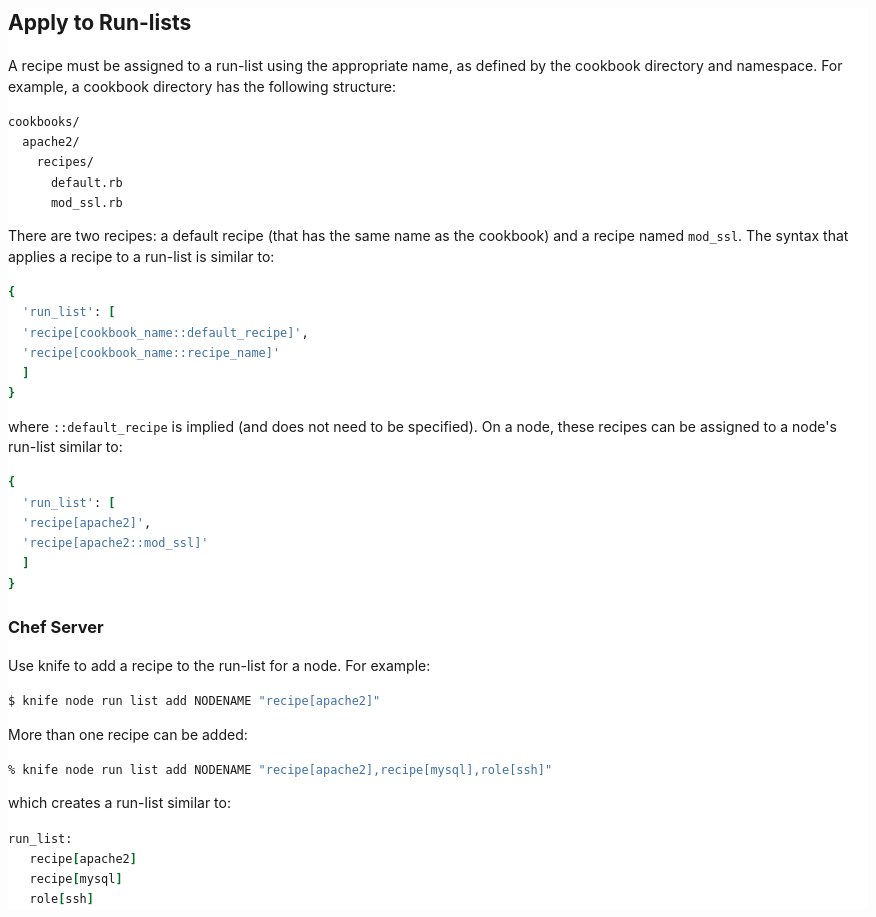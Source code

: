 Apply to Run-lists
------------------

A recipe must be assigned to a run-list using the appropriate name, as
defined by the cookbook directory and namespace. For example, a cookbook
directory has the following structure:

    cookbooks/
      apache2/
        recipes/
          default.rb
          mod_ssl.rb

There are two recipes: a default recipe (that has the same name as the
cookbook) and a recipe named `mod_ssl`. The syntax that applies a recipe
to a run-list is similar to:

``` ruby
{
  'run_list': [
  'recipe[cookbook_name::default_recipe]',
  'recipe[cookbook_name::recipe_name]'
  ]
}
```

where `::default_recipe` is implied (and does not need to be specified).
On a node, these recipes can be assigned to a node's run-list similar
to:

``` ruby
{
  'run_list': [
  'recipe[apache2]',
  'recipe[apache2::mod_ssl]'
  ]
}
```

### Chef Server

Use knife to add a recipe to the run-list for a node. For example:

``` bash
$ knife node run list add NODENAME "recipe[apache2]"
```

More than one recipe can be added:

``` bash
% knife node run list add NODENAME "recipe[apache2],recipe[mysql],role[ssh]"
```

which creates a run-list similar to:

``` ruby
run_list:
   recipe[apache2]
   recipe[mysql]
   role[ssh]
```
